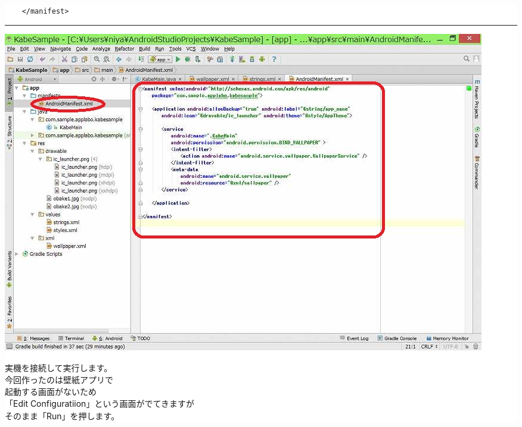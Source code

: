         </manifest>
-----------------------------

![18](https://github.com/miyake-yasunaga/06_WallPaper/blob/master/images/18.jpg)

実機を接続して実行します。  
今回作ったのは壁紙アプリで  
起動する画面がないため  
「Edit Configuratiion」という画面がでてきますが  
そのまま「Run」を押します。  
